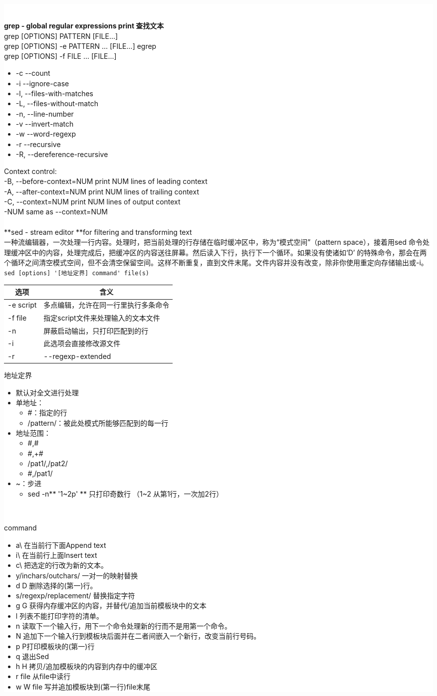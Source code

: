 **​**

**grep - global regular expressions print		查找文本**<br />grep [OPTIONS] PATTERN [FILE...]<br />grep [OPTIONS] -e PATTERN ... [FILE...]		egrep<br />grep [OPTIONS] -f FILE ... [FILE...]

- -c --count
- -i --ignore-case
- -l, --files-with-matches
- -L, --files-without-match
- -n, --line-number
- -v --invert-match
- -w --word-regexp
- -r --recursive
- -R, --dereference-recursive

Context control:<br />-B, --before-context=NUM  print NUM lines of leading context<br />-A, --after-context=NUM   print NUM lines of trailing context<br />-C, --context=NUM         print NUM lines of output context<br />-NUM                      same as --context=NUM<br />
<br />**sed - stream editor **for filtering and transforming text<br />一种流编辑器，一次处理一行内容。处理时，把当前处理的行存储在临时缓冲区中，称为“模式空间”（pattern space），接着用sed 命令处理缓冲区中的内容，处理完成后，把缓冲区的内容送往屏幕。然后读入下行，执行下一个循环。如果没有使诸如‘D’ 的特殊命令，那会在两个循环之间清空模式空间，但不会清空保留空间。这样不断重复，直到文件末尾。文件内容并没有改变，除非你使用重定向存储输出或-i。<br />`sed [options] '[地址定界] command' file(s)`

| 选项 | 含义 |
| --- | --- |
| -e script | 多点编辑，允许在同一行里执行多条命令 |
| -f file | 指定script文件来处理输入的文本文件 |
| -n | 屏蔽启动输出，只打印匹配到的行 |
| -i | 此选项会直接修改源文件 |
| -r | --regexp-extended |

地址定界

- 默认对全文进行处理
- 单地址：
   - #：指定的行
   - /pattern/：被此处模式所能够匹配到的每一行
- 地址范围：
   - #,#
   - #,+#
   - /pat1/,/pat2/
   - #,/pat1/
- ~：步进
   - sed -n** '1~2p' ** 只打印奇数行 （1~2 从第1行，一次加2行）

​

command

- a\ 在当前行下面Append text
- i\ 在当前行上面Insert text
- c\ 把选定的行改为新的文本。
- y/inchars/outchars/	一对一的映射替换
- d D	删除选择的(第一)行。
- s/regexp/replacement/ 替换指定字符
- g G 获得内存缓冲区的内容，并替代/追加当前模板块中的文本
- l 列表不能打印字符的清单。
- n 读取下一个输入行，用下一个命令处理新的行而不是用第一个命令。
- N 追加下一个输入行到模板块后面并在二者间嵌入一个新行，改变当前行号码。
- p P打印模板块的(第一)行
- q 退出Sed
- h H 拷贝/追加模板块的内容到内存中的缓冲区
- r file	从file中读行
- w W	file	写并追加模板块到(第一行)file末尾